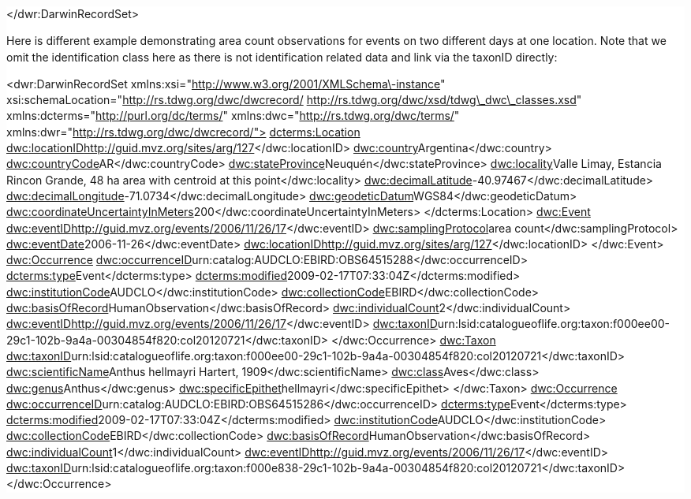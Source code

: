 </dwr:DarwinRecordSet>

Here is different example demonstrating area count observations for events on two different days at one location. Note that we omit the identification class here as there is not identification related data and link via the taxonID directly:

<?xml version="1.0"?>
<dwr:DarwinRecordSet
    xmlns:xsi="http://www.w3.org/2001/XMLSchema\-instance"
    xsi:schemaLocation="http://rs.tdwg.org/dwc/dwcrecord/  http://rs.tdwg.org/dwc/xsd/tdwg\_dwc\_classes.xsd"
    xmlns:dcterms="http://purl.org/dc/terms/"
    xmlns:dwc="http://rs.tdwg.org/dwc/terms/"
    xmlns:dwr="http://rs.tdwg.org/dwc/dwcrecord/">
    <dcterms:Location>
      <dwc:locationID>http://guid.mvz.org/sites/arg/127</dwc:locationID>
      <dwc:country>Argentina</dwc:country>
      <dwc:countryCode>AR</dwc:countryCode>
      <dwc:stateProvince>Neuquén</dwc:stateProvince>
      <dwc:locality>Valle Limay, Estancia Rincon Grande, 48 ha area with centroid at this point</dwc:locality>
      <dwc:decimalLatitude>\-40.97467</dwc:decimalLatitude>
      <dwc:decimalLongitude>\-71.0734</dwc:decimalLongitude>
      <dwc:geodeticDatum>WGS84</dwc:geodeticDatum>
      <dwc:coordinateUncertaintyInMeters>200</dwc:coordinateUncertaintyInMeters>
    </dcterms:Location>
    <dwc:Event>
      <dwc:eventID>http://guid.mvz.org/events/2006/11/26/17</dwc:eventID>
      <dwc:samplingProtocol>area count</dwc:samplingProtocol>
      <dwc:eventDate>2006\-11\-26</dwc:eventDate>
      <dwc:locationID>http://guid.mvz.org/sites/arg/127</dwc:locationID>
    </dwc:Event>
    <dwc:Occurrence>
      <dwc:occurrenceID>urn:catalog:AUDCLO:EBIRD:OBS64515288</dwc:occurrenceID>
      <dcterms:type>Event</dcterms:type>
      <dcterms:modified>2009\-02\-17T07:33:04Z</dcterms:modified>
      <dwc:institutionCode>AUDCLO</dwc:institutionCode>
      <dwc:collectionCode>EBIRD</dwc:collectionCode>
      <dwc:basisOfRecord>HumanObservation</dwc:basisOfRecord>
      <dwc:individualCount>2</dwc:individualCount>
      <dwc:eventID>http://guid.mvz.org/events/2006/11/26/17</dwc:eventID>
      <dwc:taxonID>urn:lsid:catalogueoflife.org:taxon:f000ee00\-29c1\-102b\-9a4a\-00304854f820:col20120721</dwc:taxonID>
    </dwc:Occurrence>
    <dwc:Taxon>
      <dwc:taxonID>urn:lsid:catalogueoflife.org:taxon:f000ee00\-29c1\-102b\-9a4a\-00304854f820:col20120721</dwc:taxonID>
      <dwc:scientificName>Anthus hellmayri Hartert, 1909</dwc:scientificName>
      <dwc:class>Aves</dwc:class>
      <dwc:genus>Anthus</dwc:genus>
      <dwc:specificEpithet>hellmayri</dwc:specificEpithet>
    </dwc:Taxon>
    <dwc:Occurrence>
      <dwc:occurrenceID>urn:catalog:AUDCLO:EBIRD:OBS64515286</dwc:occurrenceID>
      <dcterms:type>Event</dcterms:type>
      <dcterms:modified>2009\-02\-17T07:33:04Z</dcterms:modified>
      <dwc:institutionCode>AUDCLO</dwc:institutionCode>
      <dwc:collectionCode>EBIRD</dwc:collectionCode>
      <dwc:basisOfRecord>HumanObservation</dwc:basisOfRecord>
      <dwc:individualCount>1</dwc:individualCount>
      <dwc:eventID>http://guid.mvz.org/events/2006/11/26/17</dwc:eventID>
      <dwc:taxonID>urn:lsid:catalogueoflife.org:taxon:f000e838\-29c1\-102b\-9a4a\-00304854f820:col20120721</dwc:taxonID>
    </dwc:Occurrence>